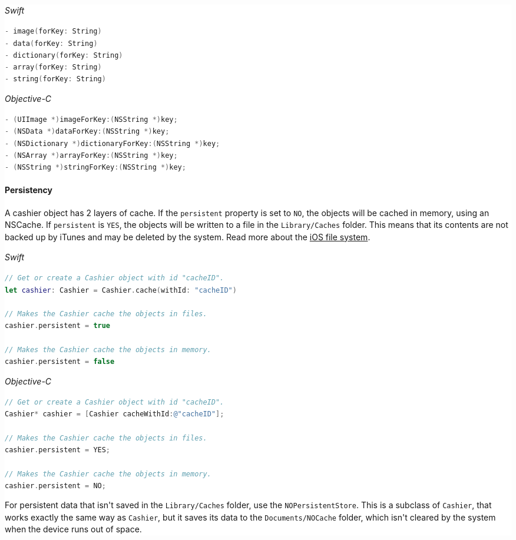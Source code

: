 *Swift*
```swift
- image(forKey: String)
- data(forKey: String)
- dictionary(forKey: String)
- array(forKey: String)
- string(forKey: String)
```

*Objective-C*
```objective-c
- (UIImage *)imageForKey:(NSString *)key;
- (NSData *)dataForKey:(NSString *)key;
- (NSDictionary *)dictionaryForKey:(NSString *)key;
- (NSArray *)arrayForKey:(NSString *)key;
- (NSString *)stringForKey:(NSString *)key;
```

#### Persistency

A cashier object has 2 layers of cache. If the `persistent` property is set to `NO`, the objects will be cached in memory, using an NSCache. If `persistent` is `YES`, the objects will be written to a file in the `Library/Caches` folder. This means that its contents are not backed up by iTunes and may be deleted by the system. Read more about the [iOS file system](https://developer.apple.com/library/ios/documentation/FileManagement/Conceptual/FileSystemProgrammingGuide/FileSystemOverview/FileSystemOverview.html).

*Swift*
```swift
// Get or create a Cashier object with id "cacheID".
let cashier: Cashier = Cashier.cache(withId: "cacheID")

// Makes the Cashier cache the objects in files.
cashier.persistent = true

// Makes the Cashier cache the objects in memory.
cashier.persistent = false
```

*Objective-C*

```objective-c
// Get or create a Cashier object with id "cacheID".
Cashier* cashier = [Cashier cacheWithId:@"cacheID"];

// Makes the Cashier cache the objects in files.
cashier.persistent = YES;

// Makes the Cashier cache the objects in memory.
cashier.persistent = NO;
```

For persistent data that isn't saved in the `Library/Caches` folder, use the `NOPersistentStore`. This is a subclass of `Cashier`, that works exactly the same way as `Cashier`, but it saves its data to the `Documents/NOCache` folder, which isn't cleared by the system when the device runs out of space.
